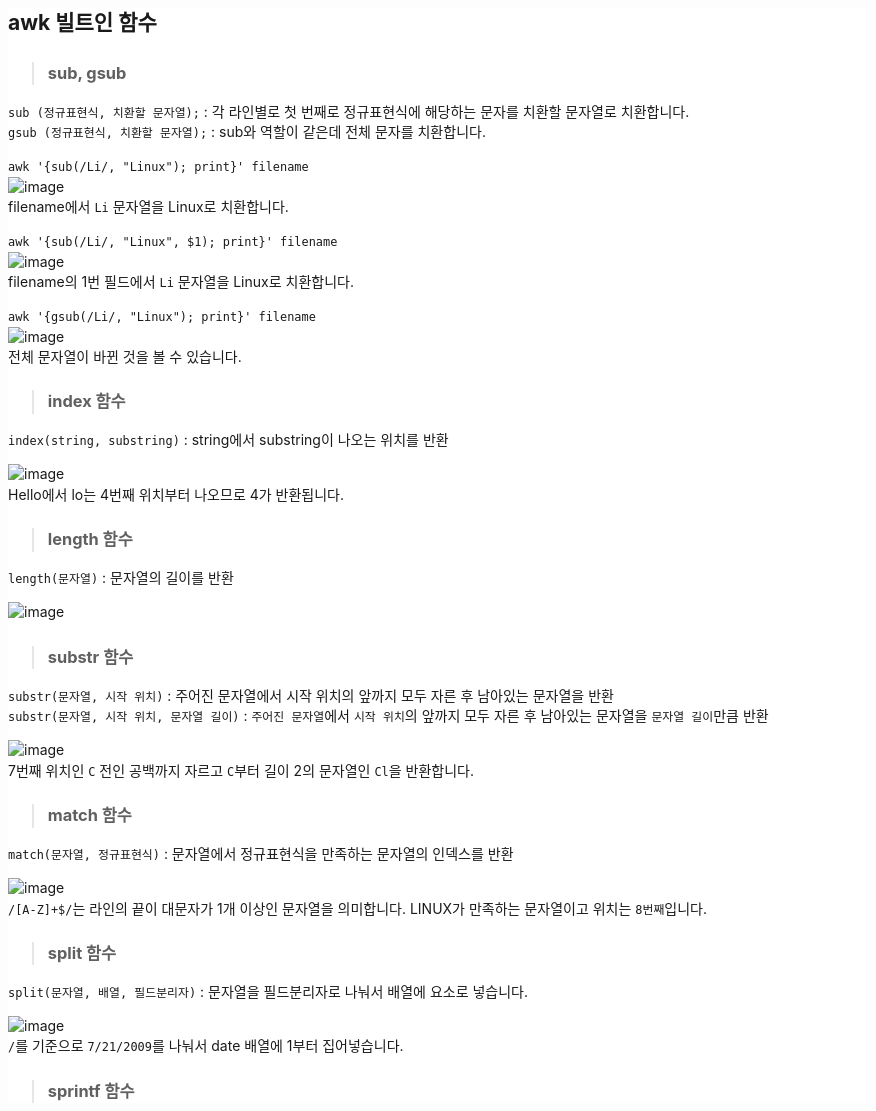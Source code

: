 ## awk 빌트인 함수

> <h3>sub, gsub</h3>

`sub (정규표현식, 치환할 문자열);` : 각 라인별로 첫 번째로 정규표현식에 해당하는 문자를 치환할 문자열로 치환합니다.   
`gsub (정규표현식, 치환할 문자열);` : sub와 역할이 같은데 전체 문자를 치환합니다.

`awk '{sub(/Li/, "Linux"); print}' filename`   
![image](https://user-images.githubusercontent.com/43658658/141273029-c8459b9f-c3c2-4df9-b5dd-855607dc42ef.png)   
filename에서 `Li` 문자열을 Linux로 치환합니다.   

`awk '{sub(/Li/, "Linux", $1); print}' filename`   
![image](https://user-images.githubusercontent.com/43658658/141273142-bfd4b3e0-339a-4bc0-a003-86e1dca679a2.png)   
filename의 1번 필드에서 `Li` 문자열을 Linux로 치환합니다.

`awk '{gsub(/Li/, "Linux"); print}' filename`   
![image](https://user-images.githubusercontent.com/43658658/141273258-fff6e585-187e-4834-819b-0f5ef819bbba.png)   
전체 문자열이 바뀐 것을 볼 수 있습니다.

> <h3>index 함수</h3>

`index(string, substring)` : string에서 substring이 나오는 위치를 반환

![image](https://user-images.githubusercontent.com/43658658/141274573-10e5930d-1802-4cfd-b2a2-34730849b018.png)   
Hello에서 lo는 4번째 위치부터 나오므로 4가 반환됩니다.   

> <h3>length 함수</h3>

`length(문자열)` : 문자열의 길이를 반환

![image](https://user-images.githubusercontent.com/43658658/141274765-6594e623-e716-454d-a866-736b9dbf1ed1.png)   

> <h3>substr 함수</h3>

`substr(문자열, 시작 위치)` : 주어진 문자열에서 시작 위치의 앞까지 모두 자른 후 남아있는 문자열을 반환   
`substr(문자열, 시작 위치, 문자열 길이)` : `주어진 문자열`에서 `시작 위치`의 앞까지 모두 자른 후 남아있는 문자열을 `문자열 길이`만큼 반환

![image](https://user-images.githubusercontent.com/43658658/141275162-2d18f7b1-bfa5-4b79-9ce4-3b64023f965f.png)   
7번째 위치인 `C` 전인 공백까지 자르고 `C`부터 길이 2의 문자열인 `Cl`을 반환합니다.

> <h3>match 함수</h3>

`match(문자열, 정규표현식)` : 문자열에서 정규표현식을 만족하는 문자열의 인덱스를 반환

![image](https://user-images.githubusercontent.com/43658658/141275427-f3ac9d35-aa70-463d-b33b-94f6576f882a.png)   
`/[A-Z]+$/`는 라인의 끝이 대문자가 1개 이상인 문자열을 의미합니다. LINUX가 만족하는 문자열이고 위치는 `8번째`입니다.

> <h3>split 함수</h3>

`split(문자열, 배열, 필드분리자)` : 문자열을 필드분리자로 나눠서 배열에 요소로 넣습니다.

![image](https://user-images.githubusercontent.com/43658658/141275965-d732db27-a7b2-4f94-a8d5-638e74bfc46c.png)   
`/`를 기준으로 `7/21/2009`를 나눠서 date 배열에 1부터 집어넣습니다.

> <h3>sprintf 함수</h3>

